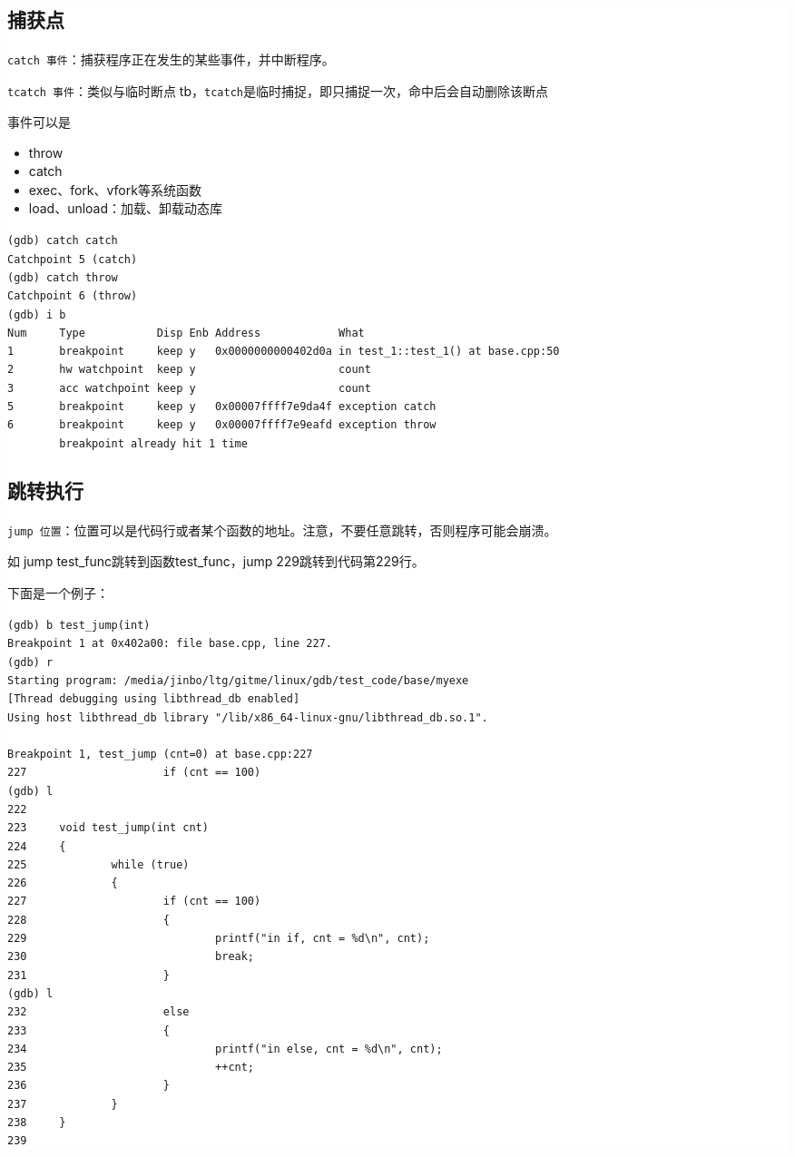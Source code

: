 ## 捕获点

`catch 事件`：捕获程序正在发生的某些事件，并中断程序。

`tcatch 事件`：类似与临时断点 tb，`tcatch`是临时捕捉，即只捕捉一次，命中后会自动删除该断点

事件可以是

- throw
- catch
- exec、fork、vfork等系统函数
- load、unload：加载、卸载动态库

```shell
(gdb) catch catch
Catchpoint 5 (catch)
(gdb) catch throw
Catchpoint 6 (throw)
(gdb) i b
Num     Type           Disp Enb Address            What
1       breakpoint     keep y   0x0000000000402d0a in test_1::test_1() at base.cpp:50
2       hw watchpoint  keep y                      count
3       acc watchpoint keep y                      count
5       breakpoint     keep y   0x00007ffff7e9da4f exception catch
6       breakpoint     keep y   0x00007ffff7e9eafd exception throw
        breakpoint already hit 1 time
```

## 跳转执行

`jump 位置`：位置可以是代码行或者某个函数的地址。注意，不要任意跳转，否则程序可能会崩溃。

如 jump test_func跳转到函数test_func，jump 229跳转到代码第229行。

下面是一个例子：

```shell
(gdb) b test_jump(int) 
Breakpoint 1 at 0x402a00: file base.cpp, line 227.
(gdb) r
Starting program: /media/jinbo/ltg/gitme/linux/gdb/test_code/base/myexe 
[Thread debugging using libthread_db enabled]
Using host libthread_db library "/lib/x86_64-linux-gnu/libthread_db.so.1".

Breakpoint 1, test_jump (cnt=0) at base.cpp:227
227                     if (cnt == 100)
(gdb) l
222
223     void test_jump(int cnt)
224     {
225             while (true)
226             {
227                     if (cnt == 100)
228                     {
229                             printf("in if, cnt = %d\n", cnt);
230                             break;
231                     }
(gdb) l
232                     else
233                     {
234                             printf("in else, cnt = %d\n", cnt);
235                             ++cnt;
236                     }
237             }
238     }
239
```